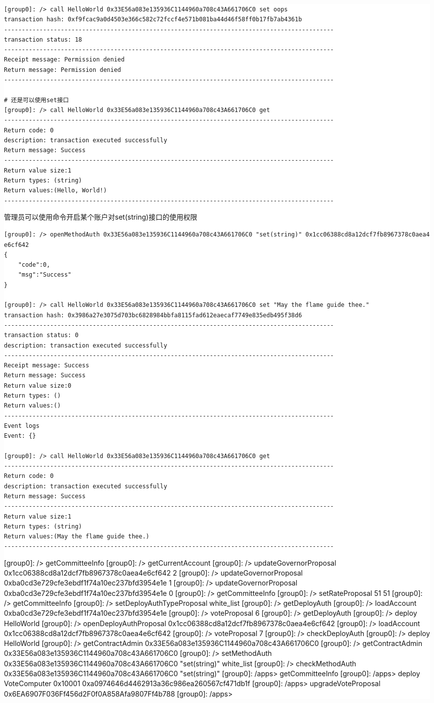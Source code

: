 ```shell
[group0]: /> call HelloWorld 0x33E56a083e135936C1144960a708c43A661706C0 set oops
transaction hash: 0xf9fcac9a0d4503e366c582c72fccf4e571b081ba44d46f58ff0b17fb7ab4361b
---------------------------------------------------------------------------------------------
transaction status: 18
---------------------------------------------------------------------------------------------
Receipt message: Permission denied
Return message: Permission denied
---------------------------------------------------------------------------------------------

# 还是可以使用set接口
[group0]: /> call HelloWorld 0x33E56a083e135936C1144960a708c43A661706C0 get
---------------------------------------------------------------------------------------------
Return code: 0
description: transaction executed successfully
Return message: Success
---------------------------------------------------------------------------------------------
Return value size:1
Return types: (string)
Return values:(Hello, World!)
---------------------------------------------------------------------------------------------
```

管理员可以使用命令开启某个账户对set(string)接口的使用权限

```shell
[group0]: /> openMethodAuth 0x33E56a083e135936C1144960a708c43A661706C0 "set(string)" 0x1cc06388cd8a12dcf7fb8967378c0aea4e6cf642
{
    "code":0,
    "msg":"Success"
}

[group0]: /> call HelloWorld 0x33E56a083e135936C1144960a708c43A661706C0 set "May the flame guide thee."
transaction hash: 0x3986a27e3075d703bc6828984bbfa8115fad612eaecaf7749e835edb495f38d6
---------------------------------------------------------------------------------------------
transaction status: 0
description: transaction executed successfully
---------------------------------------------------------------------------------------------
Receipt message: Success
Return message: Success
Return value size:0
Return types: ()
Return values:()
---------------------------------------------------------------------------------------------
Event logs
Event: {}

[group0]: /> call HelloWorld 0x33E56a083e135936C1144960a708c43A661706C0 get
---------------------------------------------------------------------------------------------
Return code: 0
description: transaction executed successfully
Return message: Success
---------------------------------------------------------------------------------------------
Return value size:1
Return types: (string)
Return values:(May the flame guide thee.)
---------------------------------------------------------------------------------------------
```


[group0]: /> getCommitteeInfo
[group0]: /> getCurrentAccount
[group0]: /> updateGovernorProposal 0x1cc06388cd8a12dcf7fb8967378c0aea4e6cf642 2
[group0]: /> updateGovernorProposal 0xba0cd3e729cfe3ebdf1f74a10ec237bfd3954e1e 1
[group0]: /> updateGovernorProposal 0xba0cd3e729cfe3ebdf1f74a10ec237bfd3954e1e 0
[group0]: /> getCommitteeInfo
[group0]: /> setRateProposal 51 51
[group0]: /> getCommitteeInfo
[group0]: /> setDeployAuthTypeProposal white_list
[group0]: /> getDeployAuth
[group0]: /> loadAccount 0xba0cd3e729cfe3ebdf1f74a10ec237bfd3954e1e
[group0]: /> voteProposal 6
[group0]: /> getDeployAuth
[group0]: /> deploy HelloWorld
[group0]: /> openDeployAuthProposal 0x1cc06388cd8a12dcf7fb8967378c0aea4e6cf642
[group0]: /> loadAccount 0x1cc06388cd8a12dcf7fb8967378c0aea4e6cf642
[group0]: /> voteProposal 7
[group0]: /> checkDeployAuth
[group0]: /> deploy HelloWorld
[group0]: /> getContractAdmin 0x33E56a083e135936C1144960a708c43A661706C0
[group0]: /> getContractAdmin 0x33E56a083e135936C1144960a708c43A661706C0
[group0]: /> setMethodAuth 0x33E56a083e135936C1144960a708c43A661706C0 "set(string)" white_list
[group0]: /> checkMethodAuth 0x33E56a083e135936C1144960a708c43A661706C0  "set(string)"
[group0]: /apps> getCommitteeInfo
[group0]: /apps> deploy VoteComputer 0x10001 0xa0974646d4462913a36c986ea260567cf471db1f
[group0]: /apps> upgradeVoteProposal 0x6EA6907F036Ff456d2F0f0A858Afa9807Ff4b788
[group0]: /apps>
